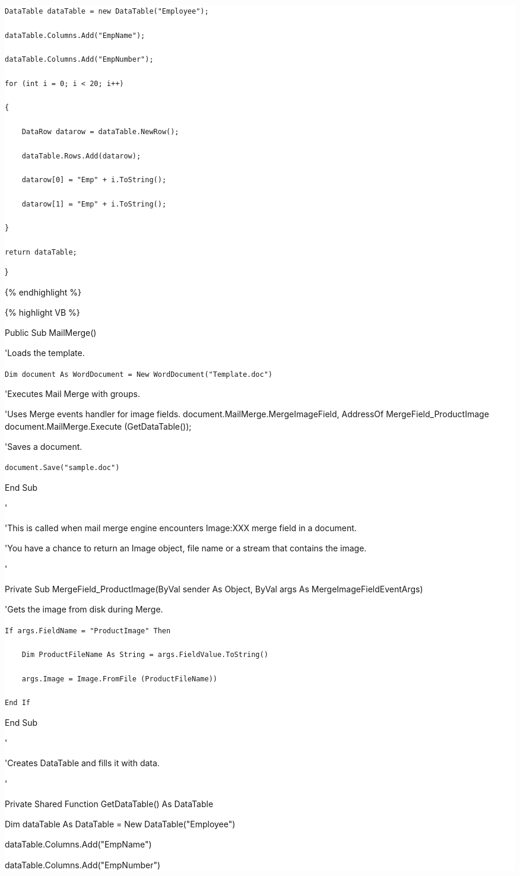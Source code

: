	DataTable dataTable = new DataTable("Employee");

	dataTable.Columns.Add("EmpName");

	dataTable.Columns.Add("EmpNumber");

	for (int i = 0; i < 20; i++)

	{

		DataRow datarow = dataTable.NewRow();

		dataTable.Rows.Add(datarow);

		datarow[0] = "Emp" + i.ToString();

		datarow[1] = "Emp" + i.ToString();

	}

	return dataTable;

}

{% endhighlight %}

{% highlight VB %}


Public Sub MailMerge()
	
'Loads the template.
	
	Dim document As WordDocument = New WordDocument("Template.doc")
	
'Executes Mail Merge with groups.
	
'Uses Merge events handler for image fields. document.MailMerge.MergeImageField, AddressOf MergeField_ProductImage document.MailMerge.Execute (GetDataTable());
	
'Saves a document.
	
	document.Save("sample.doc")
	
End Sub

'<summary>

'This is called when mail merge engine encounters Image:XXX merge field in a document.

'You have a chance to return an Image object, file name or a stream that contains the image.

'</summary>

Private Sub MergeField_ProductImage(ByVal sender As Object, ByVal args As MergeImageFieldEventArgs)
	
'Gets the image from disk during Merge.
	
	If args.FieldName = "ProductImage" Then
		
		Dim ProductFileName As String = args.FieldValue.ToString()
		
		args.Image = Image.FromFile (ProductFileName))
		
	End If
	
End Sub

'<summary>

'Creates DataTable and fills it with data.

'</summary>

Private Shared Function GetDataTable() As DataTable

Dim dataTable As DataTable = New DataTable("Employee")

dataTable.Columns.Add("EmpName")

dataTable.Columns.Add("EmpNumber")
